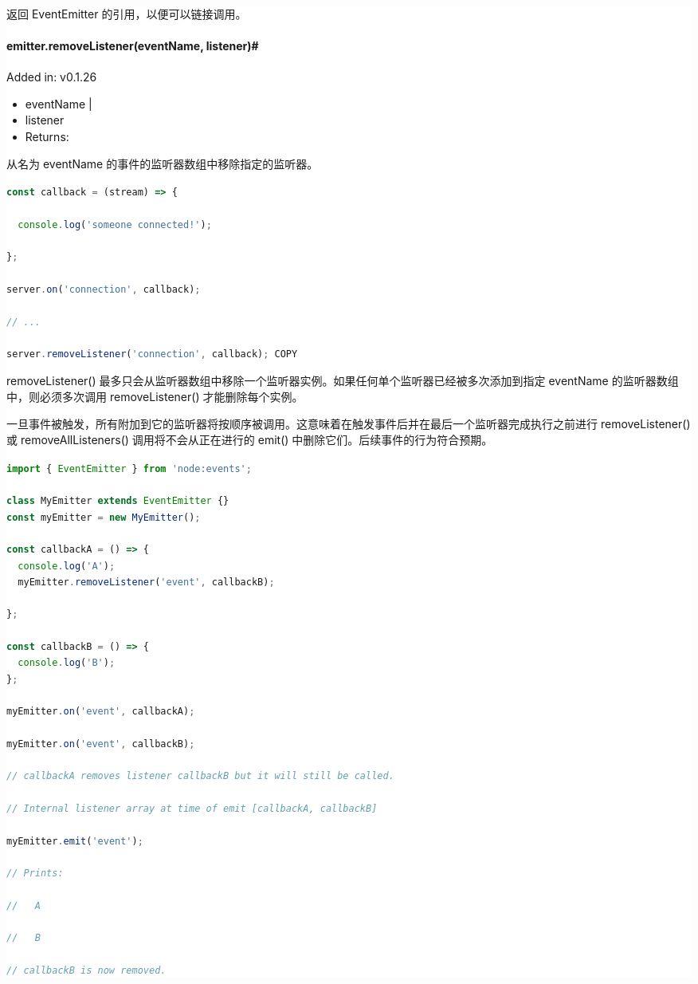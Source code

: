 返回 EventEmitter 的引用，以便可以链接调用。

#### emitter.removeListener(eventName, listener)#

Added in: v0.1.26

- eventName <string> | <symbol>
- listener <Function>
- Returns: <EventEmitter>

从名为 eventName 的事件的监听器数组中移除指定的监听器。 

````js
const callback = (stream) => {

  console.log('someone connected!');

};

server.on('connection', callback);

// ...

server.removeListener('connection', callback); COPY

````

removeListener() 最多只会从监听器数组中移除一个监听器实例。如果任何单个监听器已经被多次添加到指定 eventName 的监听器数组中，则必须多次调用 removeListener() 才能删除每个实例。

一旦事件被触发，所有附加到它的监听器将按顺序被调用。这意味着在触发事件后并在最后一个监听器完成执行之前进行 removeListener() 或 removeAllListeners() 调用将不会从正在进行的 emit() 中删除它们。后续事件的行为符合预期。

````js
import { EventEmitter } from 'node:events';

class MyEmitter extends EventEmitter {}
const myEmitter = new MyEmitter();

const callbackA = () => {
  console.log('A');
  myEmitter.removeListener('event', callbackB);

};

const callbackB = () => {
  console.log('B');
};

myEmitter.on('event', callbackA);

myEmitter.on('event', callbackB);

// callbackA removes listener callbackB but it will still be called.

// Internal listener array at time of emit [callbackA, callbackB]

myEmitter.emit('event');

// Prints:

//   A

//   B

// callbackB is now removed.

````